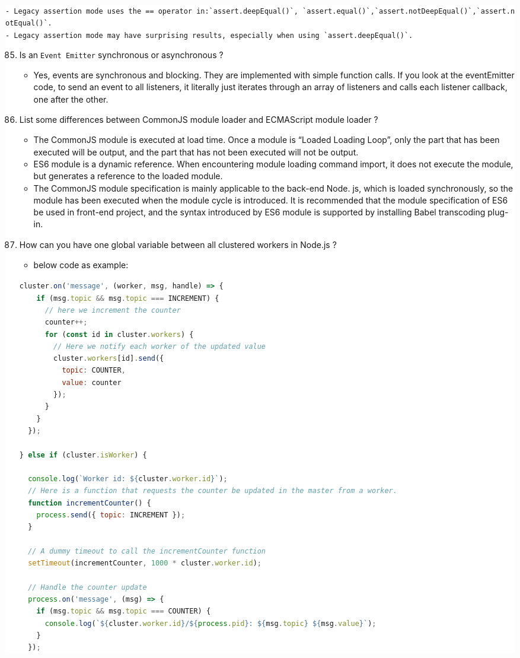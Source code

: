     - Legacy assertion mode uses the == operator in:`assert.deepEqual()`, `assert.equal()`,`assert.notDeepEqual()`,`assert.notEqual()`.
    - Legacy assertion mode may have surprising results, especially when using `assert.deepEqual()`.
85. Is an `Event Emitter` synchronous or asynchronous ?
    - Yes, events are synchronous and blocking. They are implemented with simple function calls. If you look at the eventEmitter code, to send an event to all listeners, it literally just iterates through an array of listeners and calls each listener callback, one after the other.
86. List some differences between CommonJS module loader and ECMAScript module loader ?
    - The CommonJS module is executed at load time. Once a module is “Loaded Loading Loop”, only the part that has been executed will be output, and the part that has not been executed will not be output.
    - ES6 module is a dynamic reference. When encountering module loading command import, it does not execute the module, but generates a reference to the loaded module.
    - The CommonJS module specification is mainly applicable to the back-end Node. js, which is loaded synchronously, so the module has been executed when the module cycle is introduced. It is recommended that the module specification of ES6 be used in front-end project, and the syntax introduced by ES6 module is supported by installing Babel transcoding plug-in.
87. How can you have one global variable between all clustered workers in Node.js ?

    - below code as example:

    ```js
    cluster.on('message', (worker, msg, handle) => {
        if (msg.topic && msg.topic === INCREMENT) {
          // here we increment the counter
          counter++;
          for (const id in cluster.workers) {
            // Here we notify each worker of the updated value
            cluster.workers[id].send({
              topic: COUNTER,
              value: counter
            });
          }
        }
      });

    } else if (cluster.isWorker) {

      console.log(`Worker id: ${cluster.worker.id}`);
      // Here is a function that requests the counter be updated in the master from a worker.
      function incrementCounter() {
        process.send({ topic: INCREMENT });
      }

      // A dummy timeout to call the incrementCounter function
      setTimeout(incrementCounter, 1000 * cluster.worker.id);

      // Handle the counter update
      process.on('message', (msg) => {
        if (msg.topic && msg.topic === COUNTER) {
          console.log(`${cluster.worker.id}/${process.pid}: ${msg.topic} ${msg.value}`);
        }
      });
